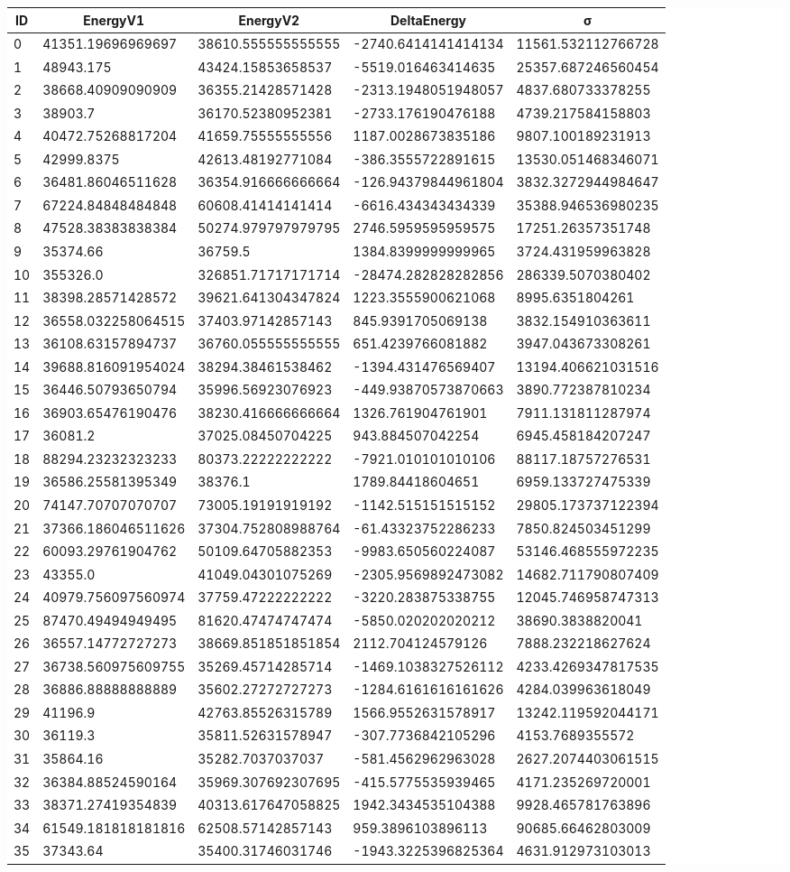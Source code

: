 
| ID | EnergyV1 | EnergyV2 | DeltaEnergy | σ |
| --- | --- | --- | --- | --- |
| 0 | 41351.19696969697 | 38610.555555555555 | -2740.6414141414134 | 11561.532112766728 | 8413.13970308233 |
| 1 | 48943.175 | 43424.15853658537 | -5519.016463414635 | 25357.687246560454 | 16489.410344195345 |
| 2 | 38668.40909090909 | 36355.21428571428 | -2313.1948051948057 | 4837.680733378255 | 4084.708018566171 |
| 3 | 38903.7 | 36170.52380952381 | -2733.176190476188 | 4739.217584158803 | 4299.243877253275 |
| 4 | 40472.75268817204 | 41659.75555555556 | 1187.0028673835186 | 9807.100189231913 | 12414.972276615674 |
| 5 | 42999.8375 | 42613.48192771084 | -386.3555722891615 | 13530.051468346071 | 13063.249838614393 |
| 6 | 36481.86046511628 | 36354.916666666664 | -126.94379844961804 | 3832.3272944984647 | 3286.044180190928 |
| 7 | 67224.84848484848 | 60608.41414141414 | -6616.434343434339 | 35388.946536980235 | 33054.92299586901 |
| 8 | 47528.38383838384 | 50274.979797979795 | 2746.5959595959575 | 17251.26357351748 | 20988.799890128896 |
| 9 | 35374.66 | 36759.5 | 1384.8399999999965 | 3724.431959963828 | 3317.1308356423374 |
| 10 | 355326.0 | 326851.71717171714 | -28474.282828282856 | 286339.5070380402 | 261004.28103018083 |
| 11 | 38398.28571428572 | 39621.641304347824 | 1223.3555900621068 | 8995.6351804261 | 10816.068388384341 |
| 12 | 36558.032258064515 | 37403.97142857143 | 845.9391705069138 | 3832.154910363611 | 3601.949349098261 |
| 13 | 36108.63157894737 | 36760.055555555555 | 651.4239766081882 | 3947.043673308261 | 4126.560155763612 |
| 14 | 39688.816091954024 | 38294.38461538462 | -1394.431476569407 | 13194.406621031516 | 8438.089522287428 |
| 15 | 36446.50793650794 | 35996.56923076923 | -449.93870573870663 | 3890.772387810234 | 4218.426279547425 |
| 16 | 36903.65476190476 | 38230.416666666664 | 1326.761904761901 | 7911.131811287974 | 9480.846079644612 |
| 17 | 36081.2 | 37025.08450704225 | 943.884507042254 | 6945.458184207247 | 7239.548145082759 |
| 18 | 88294.23232323233 | 80373.22222222222 | -7921.010101010106 | 88117.18757276531 | 84463.49111183545 |
| 19 | 36586.25581395349 | 38376.1 | 1789.84418604651 | 6959.133727475339 | 8271.06396091552 |
| 20 | 74147.70707070707 | 73005.19191919192 | -1142.515151515152 | 29805.173737122394 | 31505.39305209835 |
| 21 | 37366.186046511626 | 37304.752808988764 | -61.43323752286233 | 7850.824503451299 | 7485.932615907507 |
| 22 | 60093.29761904762 | 50109.64705882353 | -9983.650560224087 | 53146.468555972235 | 45906.29587750551 |
| 23 | 43355.0 | 41049.04301075269 | -2305.9569892473082 | 14682.711790807409 | 13078.54080752375 |
| 24 | 40979.756097560974 | 37759.47222222222 | -3220.283875338755 | 12045.746958747313 | 7874.643543911868 |
| 25 | 87470.49494949495 | 81620.47474747474 | -5850.020202020212 | 38690.3838820041 | 41402.52599607206 |
| 26 | 36557.14772727273 | 38669.851851851854 | 2112.704124579126 | 7888.232218627624 | 9743.590392208538 |
| 27 | 36738.560975609755 | 35269.45714285714 | -1469.1038327526112 | 4233.4269347817535 | 3636.912335192801 |
| 28 | 36886.88888888889 | 35602.27272727273 | -1284.6161616161626 | 4284.039963618049 | 3743.58915507344 |
| 29 | 41196.9 | 42763.85526315789 | 1566.9552631578917 | 13242.119592044171 | 13983.372144974212 |
| 30 | 36119.3 | 35811.52631578947 | -307.7736842105296 | 4153.7689355572 | 3590.5277289159735 |
| 31 | 35864.16 | 35282.7037037037 | -581.4562962963028 | 2627.2074403061515 | 4688.034918138941 |
| 32 | 36384.88524590164 | 35969.307692307695 | -415.5775535939465 | 4171.235269720001 | 4012.570815758806 |
| 33 | 38371.27419354839 | 40313.617647058825 | 1942.3434535104388 | 9928.465781763896 | 11513.543661615391 |
| 34 | 61549.181818181816 | 62508.57142857143 | 959.3896103896113 | 90685.66462803009 | 76060.85704259729 |
| 35 | 37343.64 | 35400.31746031746 | -1943.3225396825364 | 4631.912973103013 | 3737.3758845470106 |